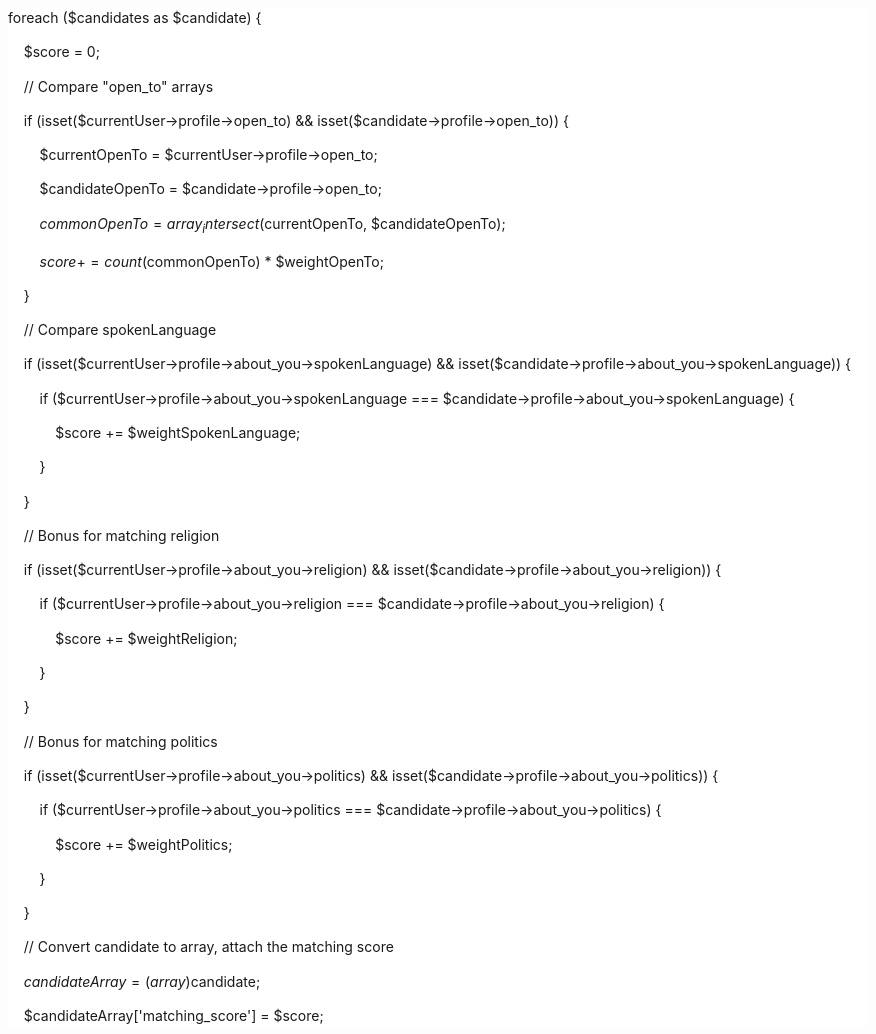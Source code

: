   

foreach ($candidates as $candidate) {

    $score = 0;

    // Compare "open_to" arrays

    if (isset($currentUser->profile->open_to) && isset($candidate->profile->open_to)) {

        $currentOpenTo = $currentUser->profile->open_to;

        $candidateOpenTo = $candidate->profile->open_to;

        $commonOpenTo = array_intersect($currentOpenTo, $candidateOpenTo);

        $score += count($commonOpenTo) * $weightOpenTo;

    }

    // Compare spokenLanguage

    if (isset($currentUser->profile->about_you->spokenLanguage) && isset($candidate->profile->about_you->spokenLanguage)) {

        if ($currentUser->profile->about_you->spokenLanguage === $candidate->profile->about_you->spokenLanguage) {

            $score += $weightSpokenLanguage;

        }

    }

    // Bonus for matching religion

    if (isset($currentUser->profile->about_you->religion) && isset($candidate->profile->about_you->religion)) {

        if ($currentUser->profile->about_you->religion === $candidate->profile->about_you->religion) {

            $score += $weightReligion;

        }

    }

    // Bonus for matching politics

    if (isset($currentUser->profile->about_you->politics) && isset($candidate->profile->about_you->politics)) {

        if ($currentUser->profile->about_you->politics === $candidate->profile->about_you->politics) {

            $score += $weightPolitics;

        }

    }

    // Convert candidate to array, attach the matching score

    $candidateArray = (array)$candidate;

    $candidateArray['matching_score'] = $score;
